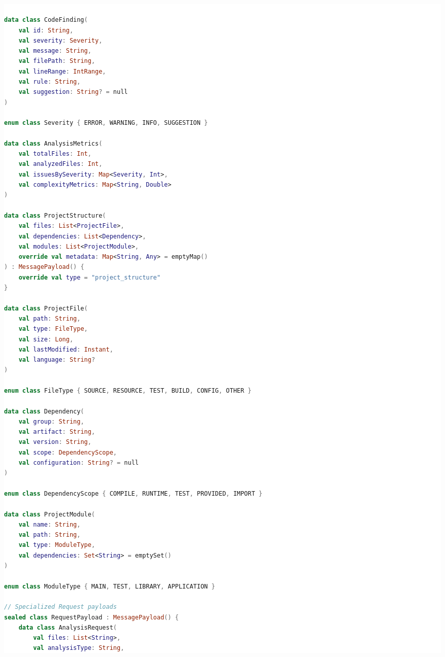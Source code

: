 ```kotlin

data class CodeFinding(
    val id: String,
    val severity: Severity,
    val message: String,
    val filePath: String,
    val lineRange: IntRange,
    val rule: String,
    val suggestion: String? = null
)

enum class Severity { ERROR, WARNING, INFO, SUGGESTION }

data class AnalysisMetrics(
    val totalFiles: Int,
    val analyzedFiles: Int,
    val issuesBySeverity: Map<Severity, Int>,
    val complexityMetrics: Map<String, Double>
)

data class ProjectStructure(
    val files: List<ProjectFile>,
    val dependencies: List<Dependency>,
    val modules: List<ProjectModule>,
    override val metadata: Map<String, Any> = emptyMap()
) : MessagePayload() {
    override val type = "project_structure"
}

data class ProjectFile(
    val path: String,
    val type: FileType,
    val size: Long,
    val lastModified: Instant,
    val language: String?
)

enum class FileType { SOURCE, RESOURCE, TEST, BUILD, CONFIG, OTHER }

data class Dependency(
    val group: String,
    val artifact: String,
    val version: String,
    val scope: DependencyScope,
    val configuration: String? = null
)

enum class DependencyScope { COMPILE, RUNTIME, TEST, PROVIDED, IMPORT }

data class ProjectModule(
    val name: String,
    val path: String,
    val type: ModuleType,
    val dependencies: Set<String> = emptySet()
)

enum class ModuleType { MAIN, TEST, LIBRARY, APPLICATION }

// Specialized Request payloads
sealed class RequestPayload : MessagePayload() {
    data class AnalysisRequest(
        val files: List<String>,
        val analysisType: String,
```